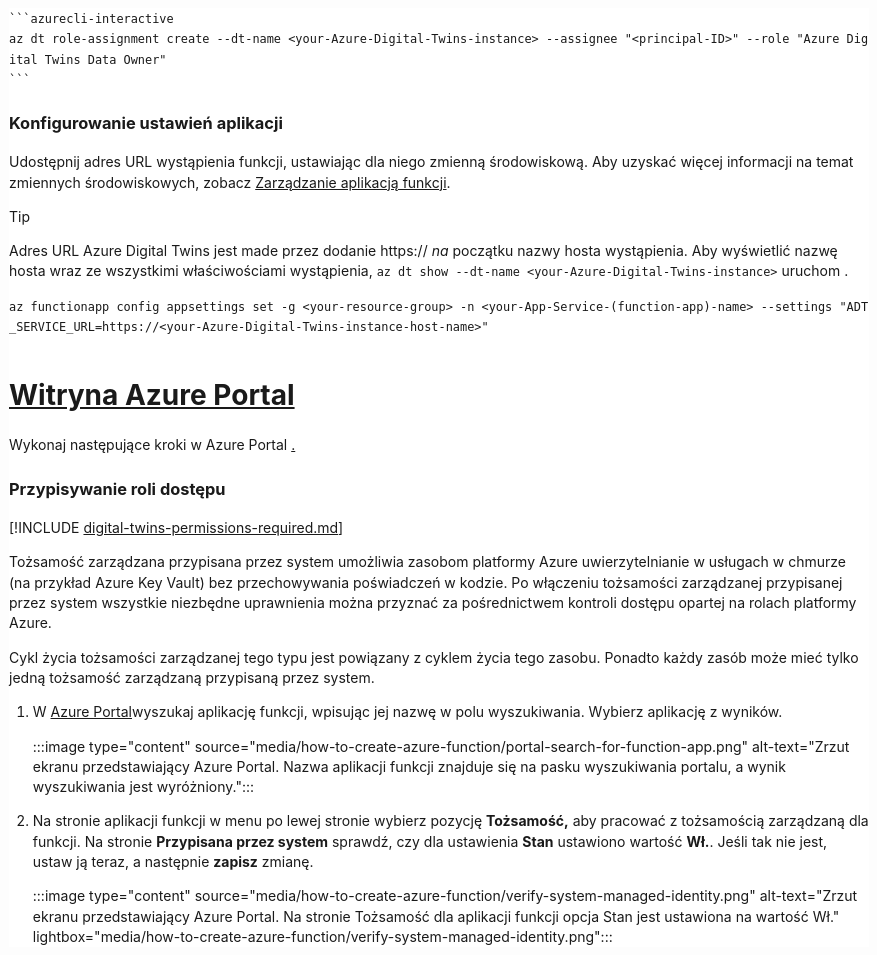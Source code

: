     ```azurecli-interactive 
    az dt role-assignment create --dt-name <your-Azure-Digital-Twins-instance> --assignee "<principal-ID>" --role "Azure Digital Twins Data Owner"
    ```

### <a name="configure-application-settings"></a>Konfigurowanie ustawień aplikacji

Udostępnij adres URL wystąpienia funkcji, ustawiając dla niego zmienną środowiskową. Aby uzyskać więcej informacji na temat zmiennych środowiskowych, zobacz [Zarządzanie aplikacją funkcji](../azure-functions/functions-how-to-use-azure-function-app-settings.md?tabs=portal). 

> [!TIP]
> Adres URL Azure Digital Twins jest made przez dodanie https:// *na* początku nazwy hosta wystąpienia. Aby wyświetlić nazwę hosta wraz ze wszystkimi właściwościami wystąpienia, `az dt show --dt-name <your-Azure-Digital-Twins-instance>` uruchom .

```azurecli-interactive 
az functionapp config appsettings set -g <your-resource-group> -n <your-App-Service-(function-app)-name> --settings "ADT_SERVICE_URL=https://<your-Azure-Digital-Twins-instance-host-name>"
```

# <a name="azure-portal"></a>[Witryna Azure Portal](#tab/portal)

Wykonaj następujące kroki w Azure Portal [.](https://portal.azure.com/)

### <a name="assign-an-access-role"></a>Przypisywanie roli dostępu

[!INCLUDE [digital-twins-permissions-required.md](../../includes/digital-twins-permissions-required.md)]

Tożsamość zarządzana przypisana przez system umożliwia zasobom platformy Azure uwierzytelnianie w usługach w chmurze (na przykład Azure Key Vault) bez przechowywania poświadczeń w kodzie. Po włączeniu tożsamości zarządzanej przypisanej przez system wszystkie niezbędne uprawnienia można przyznać za pośrednictwem kontroli dostępu opartej na rolach platformy Azure. 

Cykl życia tożsamości zarządzanej tego typu jest powiązany z cyklem życia tego zasobu. Ponadto każdy zasób może mieć tylko jedną tożsamość zarządzaną przypisaną przez system.

1. W [Azure Portal](https://portal.azure.com/)wyszukaj aplikację funkcji, wpisując jej nazwę w polu wyszukiwania. Wybierz aplikację z wyników. 

    :::image type="content" source="media/how-to-create-azure-function/portal-search-for-function-app.png" alt-text="Zrzut ekranu przedstawiający Azure Portal. Nazwa aplikacji funkcji znajduje się na pasku wyszukiwania portalu, a wynik wyszukiwania jest wyróżniony.":::

1. Na stronie aplikacji funkcji w menu po lewej stronie wybierz pozycję __Tożsamość,__ aby pracować z tożsamością zarządzaną dla funkcji. Na stronie __Przypisana przez system__ sprawdź, czy dla ustawienia __Stan__ ustawiono wartość **Wł.**. Jeśli tak nie jest, ustaw ją teraz, a następnie **zapisz** zmianę.

    :::image type="content" source="media/how-to-create-azure-function/verify-system-managed-identity.png" alt-text="Zrzut ekranu przedstawiający Azure Portal. Na stronie Tożsamość dla aplikacji funkcji opcja Stan jest ustawiona na wartość Wł." lightbox="media/how-to-create-azure-function/verify-system-managed-identity.png":::
